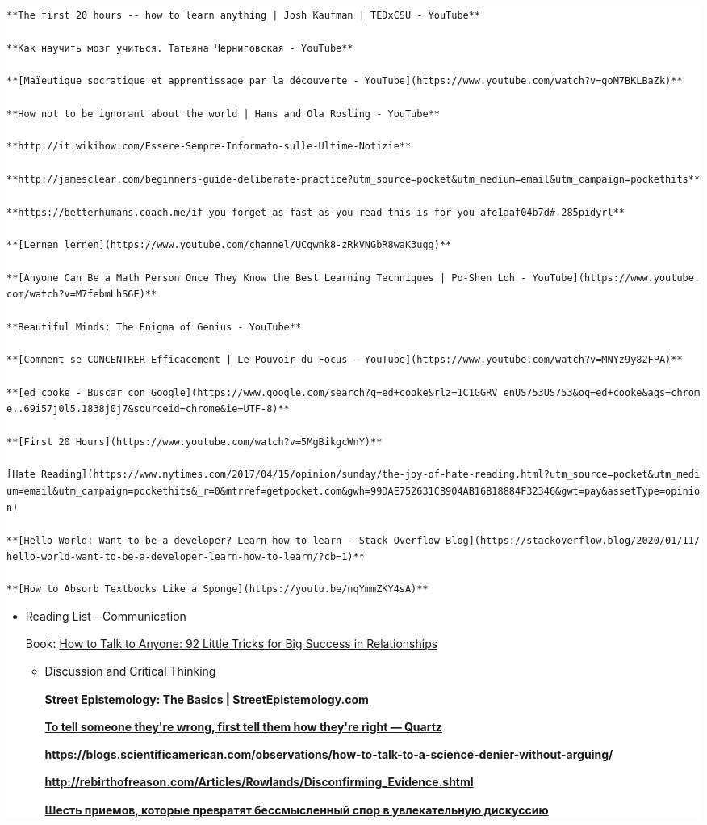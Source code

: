     **The first 20 hours -- how to learn anything | Josh Kaufman | TEDxCSU - YouTube**
    
    **Как научить мозг учиться. Татьяна Черниговская - YouTube**
    
    **[Maïeutique socratique et apprentissage par la découverte - YouTube](https://www.youtube.com/watch?v=goM7BKLBaZk)**
    
    **How not to be ignorant about the world | Hans and Ola Rosling - YouTube**
    
    **http://it.wikihow.com/Essere-Sempre-Informato-sulle-Ultime-Notizie**
    
    **http://jamesclear.com/beginners-guide-deliberate-practice?utm_source=pocket&utm_medium=email&utm_campaign=pockethits**
    
    **https://betterhumans.coach.me/if-you-forget-as-fast-as-you-read-this-is-for-you-afe1aaf04b7d#.285pidyrl**
    
    **[Lernen lernen](https://www.youtube.com/channel/UCgwnk8-zRkVNGbR8waK3ugg)**
    
    **[Anyone Can Be a Math Person Once They Know the Best Learning Techniques | Po-Shen Loh - YouTube](https://www.youtube.com/watch?v=M7febmLhS6E)**
    
    **Beautiful Minds: The Enigma of Genius - YouTube**
    
    **[Comment se CONCENTRER Efficacement | Le Pouvoir du Focus - YouTube](https://www.youtube.com/watch?v=MNYz9y82FPA)**
    
    **[ed cooke - Buscar con Google](https://www.google.com/search?q=ed+cooke&rlz=1C1GGRV_enUS753US753&oq=ed+cooke&aqs=chrome..69i57j0l5.1838j0j7&sourceid=chrome&ie=UTF-8)**
    
    **[First 20 Hours](https://www.youtube.com/watch?v=5MgBikgcWnY)**
    
    [Hate Reading](https://www.nytimes.com/2017/04/15/opinion/sunday/the-joy-of-hate-reading.html?utm_source=pocket&utm_medium=email&utm_campaign=pockethits&_r=0&mtrref=getpocket.com&gwh=99DAE752631CB904AB16B18884F32346&gwt=pay&assetType=opinion)
    
    **[Hello World: Want to be a developer? Learn how to learn - Stack Overflow Blog](https://stackoverflow.blog/2020/01/11/hello-world-want-to-be-a-developer-learn-how-to-learn/?cb=1)**
    
    **[How to Absorb Textbooks Like a Sponge](https://youtu.be/nqYmmZKY4sA)**
    
- Reading List - Communication
    
    Book: [How to Talk to Anyone: 92 Little Tricks for Big Success in Relationships](https://b-ok.cc/book/1171183/29a074)
    
    - Discussion and Critical Thinking
        
        **[Street Epistemology: The Basics | StreetEpistemology.com](https://streetepistemology.com/publications/street_epistemology_the_basics)**
        
        **[To tell someone they're wrong, first tell them how they're right — Quartz](https://qz.com/778767/to-tell-someone-theyre-wrong-first-tell-them-how-theyre-right/?utm_source=readnext)**
        
        **https://blogs.scientificamerican.com/observations/how-to-talk-to-a-science-denier-without-arguing/**
        
        **http://rebirthofreason.com/Articles/Rowlands/Disconfirming_Evidence.shtml**
        
        **[Шесть приемов, которые превратят бессмысленный спор в увлекательную дискуссию](https://vk.com/@newochem-argument-tactics)**
        